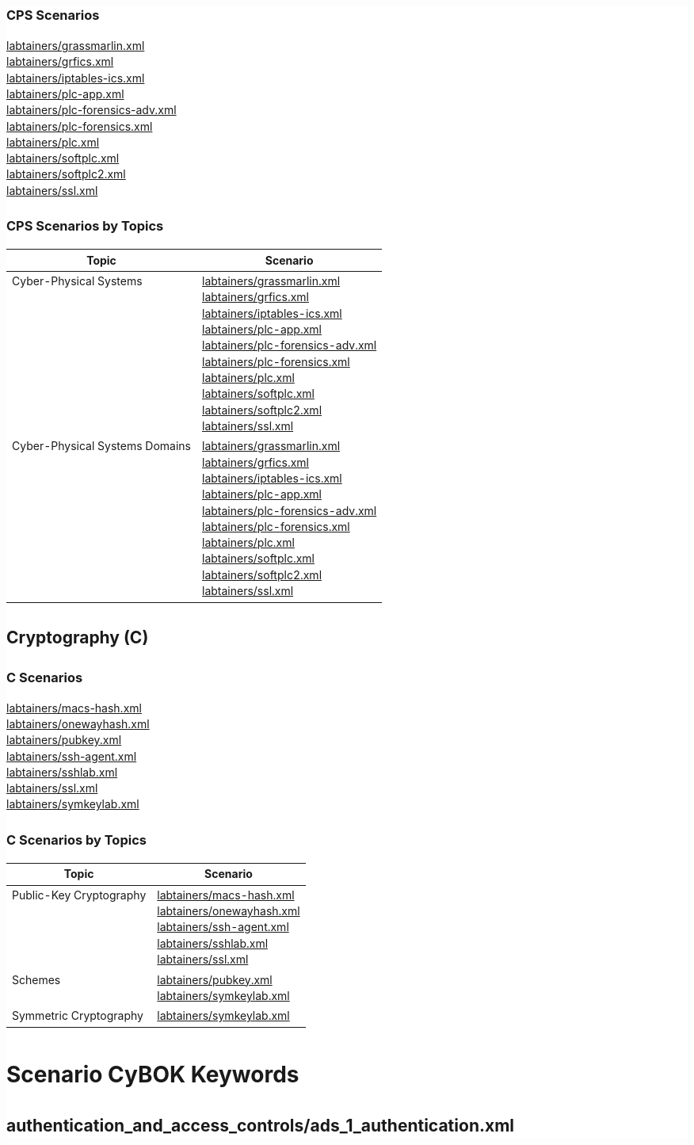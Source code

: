 ### CPS Scenarios

[labtainers/grassmarlin.xml](#labtainersgrassmarlinxml)</br>[labtainers/grfics.xml](#labtainersgrficsxml)</br>[labtainers/iptables-ics.xml](#labtainersiptables-icsxml)</br>[labtainers/plc-app.xml](#labtainersplc-appxml)</br>[labtainers/plc-forensics-adv.xml](#labtainersplc-forensics-advxml)</br>[labtainers/plc-forensics.xml](#labtainersplc-forensicsxml)</br>[labtainers/plc.xml](#labtainersplcxml)</br>[labtainers/softplc.xml](#labtainerssoftplcxml)</br>[labtainers/softplc2.xml](#labtainerssoftplc2xml)</br>[labtainers/ssl.xml](#labtainerssslxml)</br>
### CPS Scenarios by Topics
| Topic | Scenario |
| --- | --- |
Cyber-Physical Systems | [labtainers/grassmarlin.xml](#labtainersgrassmarlinxml)</br>[labtainers/grfics.xml](#labtainersgrficsxml)</br>[labtainers/iptables-ics.xml](#labtainersiptables-icsxml)</br>[labtainers/plc-app.xml](#labtainersplc-appxml)</br>[labtainers/plc-forensics-adv.xml](#labtainersplc-forensics-advxml)</br>[labtainers/plc-forensics.xml](#labtainersplc-forensicsxml)</br>[labtainers/plc.xml](#labtainersplcxml)</br>[labtainers/softplc.xml](#labtainerssoftplcxml)</br>[labtainers/softplc2.xml](#labtainerssoftplc2xml)</br>[labtainers/ssl.xml](#labtainerssslxml)</br>
Cyber-Physical Systems Domains | [labtainers/grassmarlin.xml](#labtainersgrassmarlinxml)</br>[labtainers/grfics.xml](#labtainersgrficsxml)</br>[labtainers/iptables-ics.xml](#labtainersiptables-icsxml)</br>[labtainers/plc-app.xml](#labtainersplc-appxml)</br>[labtainers/plc-forensics-adv.xml](#labtainersplc-forensics-advxml)</br>[labtainers/plc-forensics.xml](#labtainersplc-forensicsxml)</br>[labtainers/plc.xml](#labtainersplcxml)</br>[labtainers/softplc.xml](#labtainerssoftplcxml)</br>[labtainers/softplc2.xml](#labtainerssoftplc2xml)</br>[labtainers/ssl.xml](#labtainerssslxml)</br>

## Cryptography (C)

### C Scenarios

[labtainers/macs-hash.xml](#labtainersmacs-hashxml)</br>[labtainers/onewayhash.xml](#labtainersonewayhashxml)</br>[labtainers/pubkey.xml](#labtainerspubkeyxml)</br>[labtainers/ssh-agent.xml](#labtainersssh-agentxml)</br>[labtainers/sshlab.xml](#labtainerssshlabxml)</br>[labtainers/ssl.xml](#labtainerssslxml)</br>[labtainers/symkeylab.xml](#labtainerssymkeylabxml)</br>
### C Scenarios by Topics
| Topic | Scenario |
| --- | --- |
Public-Key Cryptography | [labtainers/macs-hash.xml](#labtainersmacs-hashxml)</br>[labtainers/onewayhash.xml](#labtainersonewayhashxml)</br>[labtainers/ssh-agent.xml](#labtainersssh-agentxml)</br>[labtainers/sshlab.xml](#labtainerssshlabxml)</br>[labtainers/ssl.xml](#labtainerssslxml)</br>
Schemes | [labtainers/pubkey.xml](#labtainerspubkeyxml)</br>[labtainers/symkeylab.xml](#labtainerssymkeylabxml)</br>
Symmetric Cryptography | [labtainers/symkeylab.xml](#labtainerssymkeylabxml)</br>

# Scenario CyBOK Keywords


  ## authentication_and_access_controls/ads_1_authentication.xml
